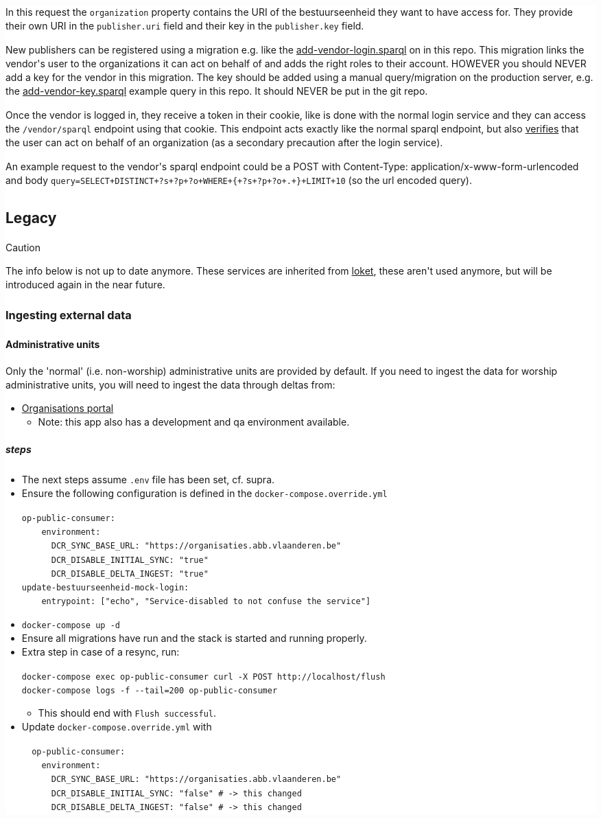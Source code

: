 In this request the `organization` property contains the URI of the bestuurseenheid they want to have access for. They provide their own URI in the `publisher.uri` field and their key in the `publisher.key` field.

New publishers can be registered using a migration e.g. like the [add-vendor-login.sparql](./config/migrations/2024/20240319110700-add-vendor-login.sparql) on in this repo. This migration links the vendor's user to the organizations it can act on behalf of and adds the right roles to their account. HOWEVER you should NEVER add a key for the vendor in this migration. The key should be added using a manual query/migration on the production server, e.g. the [add-vendor-key.sparql](./queries/vendor-access/add-vendor-key.sparql) example query in this repo. It should NEVER be put in the git repo.

Once the vendor is logged in, they receive a token in their cookie, like is done with the normal login service and they can access the `/vendor/sparql` endpoint using that cookie. This endpoint acts exactly like the normal sparql endpoint, but also [verifies](./config/sparql-authorization-wrapper/filter.js) that the user can act on behalf of an organization (as a secondary precaution after the login service).

An example request to the vendor's sparql endpoint could be a POST with Content-Type: application/x-www-form-urlencoded and body `query=SELECT+DISTINCT+?s+?p+?o+WHERE+{+?s+?p+?o+.+}+LIMIT+10` (so the url encoded query).

## Legacy

> [!CAUTION]
> The info below is not up to date anymore. These services are inherited from [loket](https://github.com/lblod/app-digitaal-loket), these aren't used anymore, but will be introduced again in the near future.

### Ingesting external data

#### Administrative units

Only the 'normal' (i.e. non-worship) administrative units are provided by default.
If you need to ingest the data for worship administrative units, you will need to ingest the data through deltas from:

- [Organisations portal](https://organisaties.abb.vlaanderen.be)
  - Note: this app also has a development and qa environment available.

##### steps

- The next steps assume `.env` file has been set, cf. supra.
- Ensure the following configuration is defined in the `docker-compose.override.yml`
  ```
  op-public-consumer:
      environment:
        DCR_SYNC_BASE_URL: "https://organisaties.abb.vlaanderen.be"
        DCR_DISABLE_INITIAL_SYNC: "true"
        DCR_DISABLE_DELTA_INGEST: "true"
  update-bestuurseenheid-mock-login:
      entrypoint: ["echo", "Service-disabled to not confuse the service"]
  ```
- `docker-compose up -d`
- Ensure all migrations have run and the stack is started and running properly.
- Extra step in case of a resync, run:
  ```
  docker-compose exec op-public-consumer curl -X POST http://localhost/flush
  docker-compose logs -f --tail=200 op-public-consumer
  ```
  - This should end with `Flush successful`.
- Update `docker-compose.override.yml` with
  ```
    op-public-consumer:
      environment:
        DCR_SYNC_BASE_URL: "https://organisaties.abb.vlaanderen.be"
        DCR_DISABLE_INITIAL_SYNC: "false" # -> this changed
        DCR_DISABLE_DELTA_INGEST: "false" # -> this changed
  ```